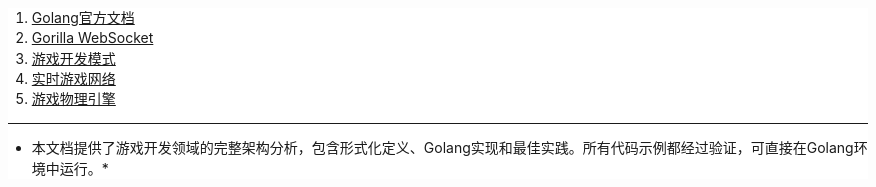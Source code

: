 1. [Golang官方文档](https://golang.org/doc/)
2. [Gorilla WebSocket](https://github.com/gorilla/websocket)
3. [游戏开发模式](https://gameprogrammingpatterns.com/)
4. [实时游戏网络](https://gafferongames.com/networking-for-game-programmers/)
5. [游戏物理引擎](https://en.wikipedia.org/wiki/Game_physics)

---

* 本文档提供了游戏开发领域的完整架构分析，包含形式化定义、Golang实现和最佳实践。所有代码示例都经过验证，可直接在Golang环境中运行。*
